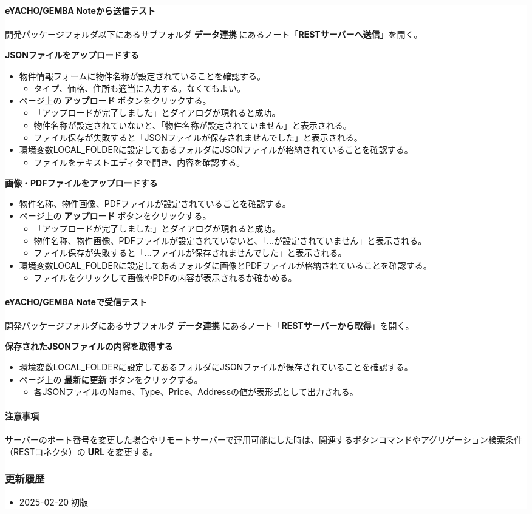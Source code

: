 #### eYACHO/GEMBA Noteから送信テスト

開発パッケージフォルダ以下にあるサブフォルダ **データ連携** にあるノート「**RESTサーバーへ送信**」を開く。

**JSONファイルをアップロードする**  

- 物件情報フォームに物件名称が設定されていることを確認する。
  - タイプ、価格、住所も適当に入力する。なくてもよい。
- ページ上の **アップロード** ボタンをクリックする。
  - 「アップロードが完了しました」とダイアログが現れると成功。
  - 物件名称が設定されていないと、「物件名称が設定されていません」と表示される。
  - ファイル保存が失敗すると「JSONファイルが保存されませんでした」と表示される。
- 環境変数LOCAL_FOLDERに設定してあるフォルダにJSONファイルが格納されていることを確認する。
  - ファイルをテキストエディタで開き、内容を確認する。

**画像・PDFファイルをアップロードする**  

- 物件名称、物件画像、PDFファイルが設定されていることを確認する。
- ページ上の **アップロード** ボタンをクリックする。
  - 「アップロードが完了しました」とダイアログが現れると成功。
  - 物件名称、物件画像、PDFファイルが設定されていないと、「...が設定されていません」と表示される。
  - ファイル保存が失敗すると「...ファイルが保存されませんでした」と表示される。
- 環境変数LOCAL_FOLDERに設定してあるフォルダに画像とPDFファイルが格納されていることを確認する。
  - ファイルをクリックして画像やPDFの内容が表示されるか確かめる。

#### eYACHO/GEMBA Noteで受信テスト

開発パッケージフォルダにあるサブフォルダ **データ連携** にあるノート「**RESTサーバーから取得**」を開く。

**保存されたJSONファイルの内容を取得する**  

- 環境変数LOCAL_FOLDERに設定してあるフォルダにJSONファイルが保存されていることを確認する。
- ページ上の **最新に更新** ボタンをクリックする。
  - 各JSONファイルのName、Type、Price、Addressの値が表形式として出力される。

#### 注意事項

サーバーのポート番号を変更した場合やリモートサーバーで運用可能にした時は、関連するボタンコマンドやアグリゲーション検索条件（RESTコネクタ）の **URL** を変更する。  

### 更新履歴

- 2025-02-20 初版
